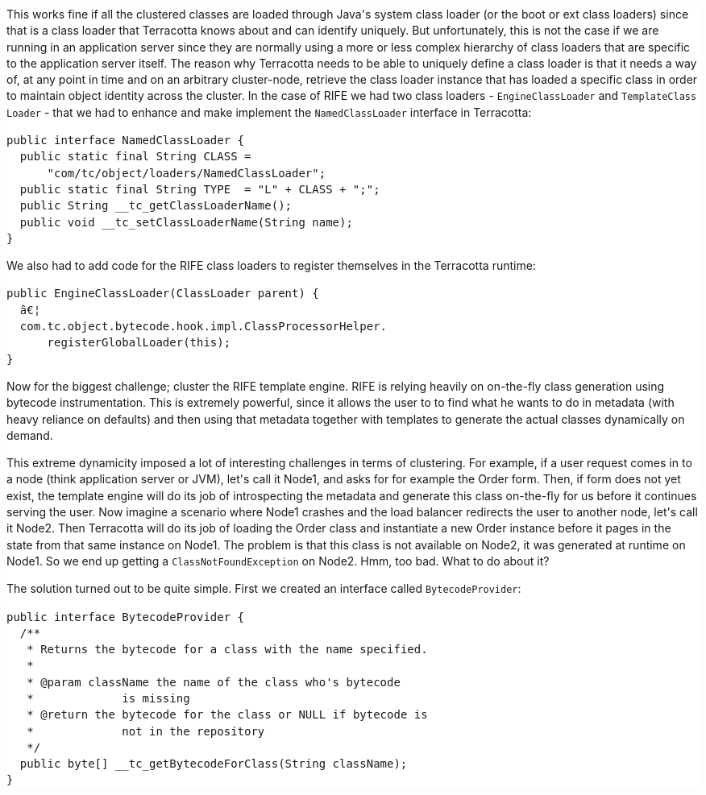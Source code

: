 This works fine if all the clustered classes are loaded through Java's system class loader (or the boot or ext class loaders) since that is a class loader that Terracotta knows about and can identify uniquely. But unfortunately, this is not the case if we are running in an application server since they are normally using a more or less complex hierarchy of class loaders that are specific to the application server itself. The reason why Terracotta needs to be able to uniquely define a class loader is that it needs a way of, at any point in time and on an arbitrary cluster-node, retrieve the class loader instance that has loaded a specific class in order to maintain object identity across the cluster. In the case of RIFE we had two class loaders - <code>EngineClassLoader</code> and <code>TemplateClassLoader</code> - that we had to enhance and make implement the <code>NamedClassLoader</code> interface in Terracotta: 

<pre>
public interface NamedClassLoader {
  public static final String CLASS = 
      "com/tc/object/loaders/NamedClassLoader";
  public static final String TYPE  = "L" + CLASS + ";";
  public String __tc_getClassLoaderName();
  public void __tc_setClassLoaderName(String name);
}
</pre>

We also had to add code for the RIFE class loaders to register themselves in the Terracotta runtime:

<pre>
public EngineClassLoader(ClassLoader parent) {
  â€¦
  com.tc.object.bytecode.hook.impl.ClassProcessorHelper.
      registerGlobalLoader(this);
}
</pre>

Now for the biggest challenge; cluster the RIFE template engine. RIFE is relying heavily on on-the-fly class generation using bytecode instrumentation. This is extremely powerful, since it allows the user to to find what he wants to do in metadata (with heavy reliance on defaults) and then using that metadata together with  templates to generate the actual classes dynamically on demand. 

This extreme dynamicity imposed a lot of interesting challenges in terms of clustering. For example, if a user request comes in to a node (think application server or JVM), let's call it Node1, and asks for for example the Order form. Then, if form does not yet exist, the template engine will do its job of introspecting the metadata and generate this class on-the-fly for us before it continues serving the user. Now imagine a scenario where Node1 crashes and the load balancer redirects the user to another node, let's call it Node2. Then Terracotta will do its job of loading the Order class and instantiate a new Order instance before it pages in the state from that same instance on Node1. The problem is that this class is not available on Node2, it was generated at runtime on Node1. So we end up getting a <code>ClassNotFoundException</code> on Node2. Hmm, too bad. What to do about it? 

The solution turned out to be quite simple. First we created an interface called <code>BytecodeProvider</code>: 

<pre>
public interface BytecodeProvider {
  /**
   * Returns the bytecode for a class with the name specified.
   *
   * @param className the name of the class who's bytecode 
   *             is missing
   * @return the bytecode for the class or NULL if bytecode is 
   *             not in the repository
   */
  public byte[] __tc_getBytecodeForClass(String className);
}
</pre>
